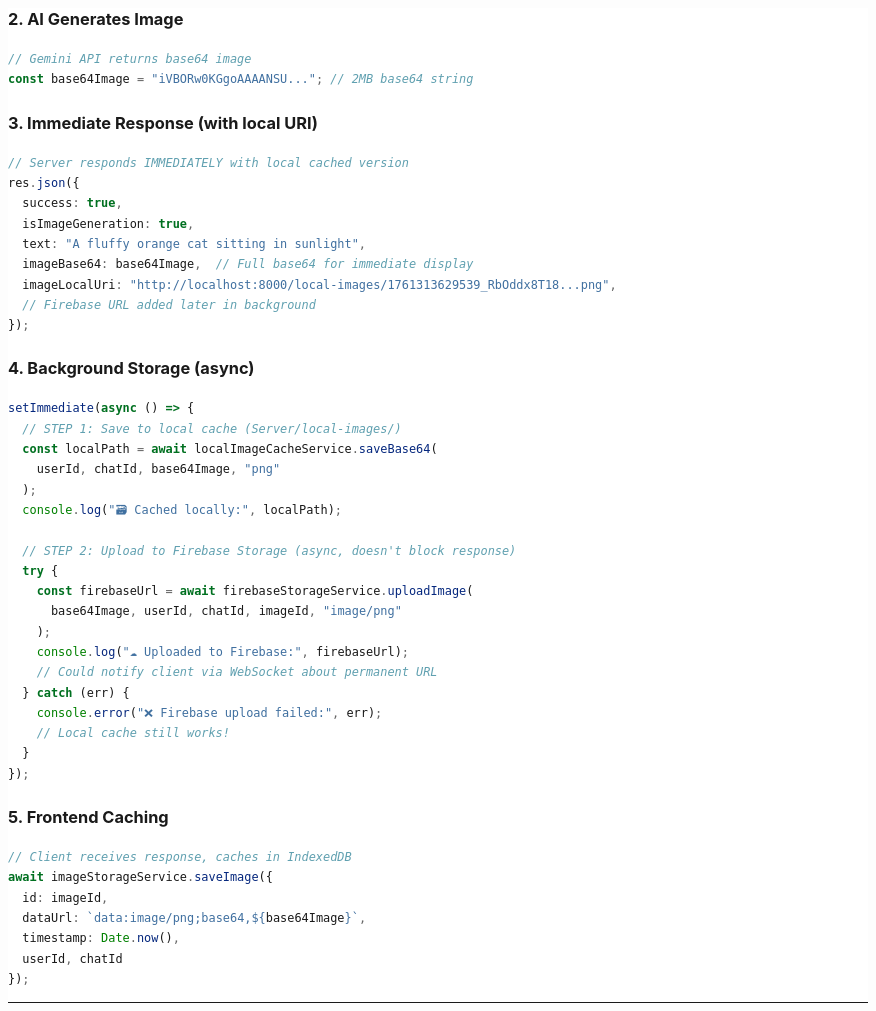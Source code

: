 ### 2. AI Generates Image
```typescript
// Gemini API returns base64 image
const base64Image = "iVBORw0KGgoAAAANSU..."; // 2MB base64 string
```

### 3. Immediate Response (with local URI)
```typescript
// Server responds IMMEDIATELY with local cached version
res.json({
  success: true,
  isImageGeneration: true,
  text: "A fluffy orange cat sitting in sunlight",
  imageBase64: base64Image,  // Full base64 for immediate display
  imageLocalUri: "http://localhost:8000/local-images/1761313629539_RbOddx8T18...png",
  // Firebase URL added later in background
});
```

### 4. Background Storage (async)
```typescript
setImmediate(async () => {
  // STEP 1: Save to local cache (Server/local-images/)
  const localPath = await localImageCacheService.saveBase64(
    userId, chatId, base64Image, "png"
  );
  console.log("🗃️ Cached locally:", localPath);

  // STEP 2: Upload to Firebase Storage (async, doesn't block response)
  try {
    const firebaseUrl = await firebaseStorageService.uploadImage(
      base64Image, userId, chatId, imageId, "image/png"
    );
    console.log("☁️ Uploaded to Firebase:", firebaseUrl);
    // Could notify client via WebSocket about permanent URL
  } catch (err) {
    console.error("❌ Firebase upload failed:", err);
    // Local cache still works!
  }
});
```

### 5. Frontend Caching
```typescript
// Client receives response, caches in IndexedDB
await imageStorageService.saveImage({
  id: imageId,
  dataUrl: `data:image/png;base64,${base64Image}`,
  timestamp: Date.now(),
  userId, chatId
});
```

---